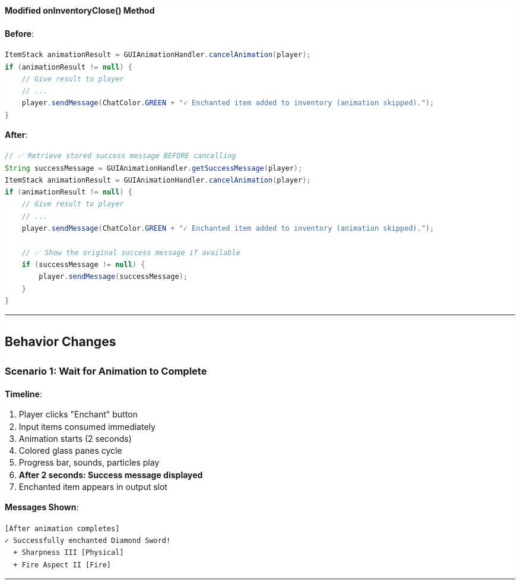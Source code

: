 #### Modified onInventoryClose() Method

**Before**:
```java
ItemStack animationResult = GUIAnimationHandler.cancelAnimation(player);
if (animationResult != null) {
    // Give result to player
    // ...
    player.sendMessage(ChatColor.GREEN + "✓ Enchanted item added to inventory (animation skipped).");
}
```

**After**:
```java
// ✅ Retrieve stored success message BEFORE cancelling
String successMessage = GUIAnimationHandler.getSuccessMessage(player);
ItemStack animationResult = GUIAnimationHandler.cancelAnimation(player);
if (animationResult != null) {
    // Give result to player
    // ...
    player.sendMessage(ChatColor.GREEN + "✓ Enchanted item added to inventory (animation skipped).");
    
    // ✅ Show the original success message if available
    if (successMessage != null) {
        player.sendMessage(successMessage);
    }
}
```

---

## Behavior Changes

### Scenario 1: Wait for Animation to Complete

**Timeline**:
1. Player clicks "Enchant" button
2. Input items consumed immediately
3. Animation starts (2 seconds)
4. Colored glass panes cycle
5. Progress bar, sounds, particles play
6. **After 2 seconds: Success message displayed**
7. Enchanted item appears in output slot

**Messages Shown**:
```
[After animation completes]
✓ Successfully enchanted Diamond Sword!
  + Sharpness III [Physical]
  + Fire Aspect II [Fire]
```

---